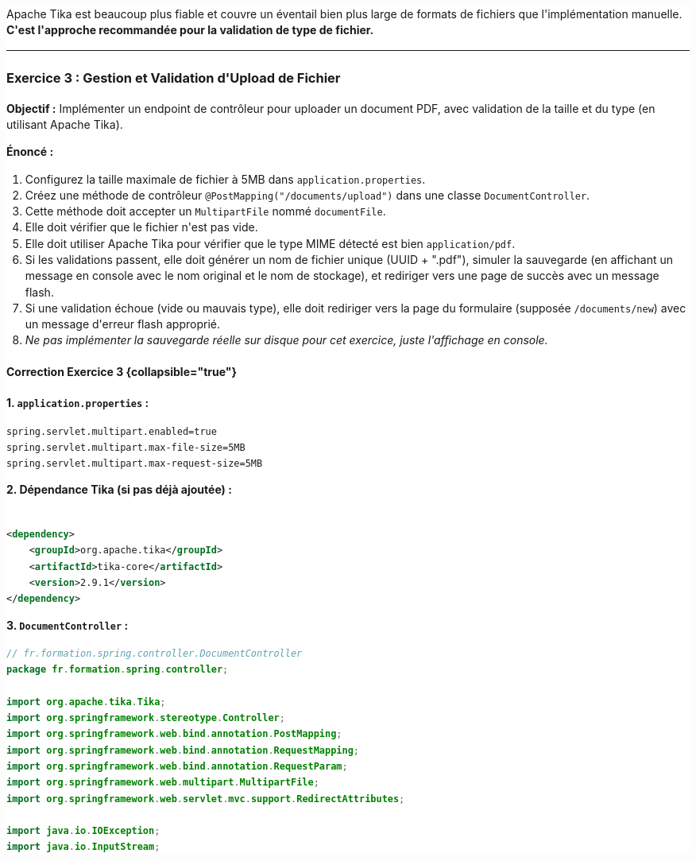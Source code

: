 Apache Tika est beaucoup plus fiable et couvre un éventail bien plus large de formats de fichiers que l'implémentation
manuelle. **C'est l'approche recommandée pour la validation de type de fichier.**

---

### Exercice 3 : Gestion et Validation d'Upload de Fichier

**Objectif :** Implémenter un endpoint de contrôleur pour uploader un document PDF, avec validation de la taille et du
type (en utilisant Apache Tika).

**Énoncé :**

1. Configurez la taille maximale de fichier à 5MB dans `application.properties`.
2. Créez une méthode de contrôleur `@PostMapping("/documents/upload")` dans une classe `DocumentController`.
3. Cette méthode doit accepter un `MultipartFile` nommé `documentFile`.
4. Elle doit vérifier que le fichier n'est pas vide.
5. Elle doit utiliser Apache Tika pour vérifier que le type MIME détecté est bien `application/pdf`.
6. Si les validations passent, elle doit générer un nom de fichier unique (UUID + ".pdf"), simuler la sauvegarde (en
   affichant un message en console avec le nom original et le nom de stockage), et rediriger vers une page de succès
   avec un message flash.
7. Si une validation échoue (vide ou mauvais type), elle doit rediriger vers la page du formulaire (supposée
   `/documents/new`) avec un message d'erreur flash approprié.
8. *Ne pas implémenter la sauvegarde réelle sur disque pour cet exercice, juste l'affichage en console.*

#### Correction Exercice 3 {collapsible="true"}

**1. `application.properties` :**

```properties
spring.servlet.multipart.enabled=true
spring.servlet.multipart.max-file-size=5MB
spring.servlet.multipart.max-request-size=5MB
```

**2. Dépendance Tika (si pas déjà ajoutée) :**

```xml

<dependency>
    <groupId>org.apache.tika</groupId>
    <artifactId>tika-core</artifactId>
    <version>2.9.1</version>
</dependency>
```

**3. `DocumentController` :**

```java
// fr.formation.spring.controller.DocumentController
package fr.formation.spring.controller;

import org.apache.tika.Tika;
import org.springframework.stereotype.Controller;
import org.springframework.web.bind.annotation.PostMapping;
import org.springframework.web.bind.annotation.RequestMapping;
import org.springframework.web.bind.annotation.RequestParam;
import org.springframework.web.multipart.MultipartFile;
import org.springframework.web.servlet.mvc.support.RedirectAttributes;

import java.io.IOException;
import java.io.InputStream;
```